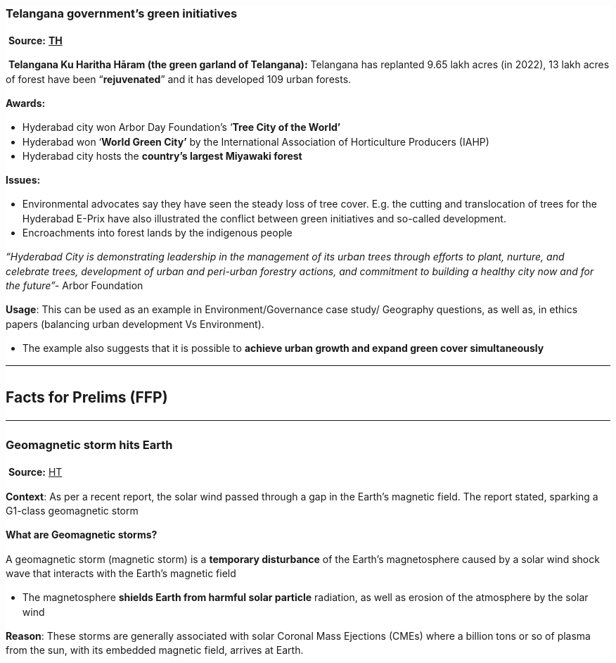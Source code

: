 ### **Telangana government’s green initiatives**

 **Source:** [**TH**](https://www.thehindu.com/opinion/op-ed/an-effort-to-go-green/article66529418.ece)

 **Telangana Ku Haritha Hāram (the green garland of Telangana):** Telangana has replanted 9.65 lakh acres (in 2022), 13 lakh acres of forest have been “**rejuvenated**” and it has developed 109 urban forests.

**Awards:**

- Hyderabad city won Arbor Day Foundation’s ‘**Tree City of the World’**
- Hyderabad won ‘**World Green City’** by the International Association of Horticulture Producers (IAHP)
- Hyderabad city hosts the **country’s largest Miyawaki forest**

**Issues:**

- Environmental advocates say they have seen the steady loss of tree cover. E.g. the cutting and translocation of trees for the Hyderabad E-Prix have also illustrated the conflict between green initiatives and so-called development.
- Encroachments into forest lands by the indigenous people

_“Hyderabad City is demonstrating leadership in the management of its urban trees through efforts to plant, nurture, and celebrate trees, development of urban and peri-urban forestry actions, and commitment to building a healthy city now and for the future”-_ Arbor Foundation

**Usage**: This can be used as an example in Environment/Governance case study/ Geography questions, as well as, in ethics papers (balancing urban development Vs Environment).

- The example also suggests that it is possible to **achieve urban growth and expand green cover simultaneously**

---

## **Facts for Prelims (FFP)**

---

### **Geomagnetic storm hits Earth**

 **Source:** [HT](https://tech.hindustantimes.com/tech/news/geomagnetic-storm-hits-earth-solar-wind-sparks-red-auroras-in-us-71676635258970.html)

**Context**: As per a recent report, the solar wind passed through a gap in the Earth’s magnetic field. The report stated, sparking a G1-class geomagnetic storm

**What are Geomagnetic storms?**

A geomagnetic storm (magnetic storm) is a **temporary disturbance** of the Earth’s magnetosphere caused by a solar wind shock wave that interacts with the Earth’s magnetic field

- The magnetosphere **shields Earth from harmful solar particle** radiation, as well as erosion of the atmosphere by the solar wind

**Reason**: These storms are generally associated with solar Coronal Mass Ejections (CMEs) where a billion tons or so of plasma from the sun, with its embedded magnetic field, arrives at Earth.
